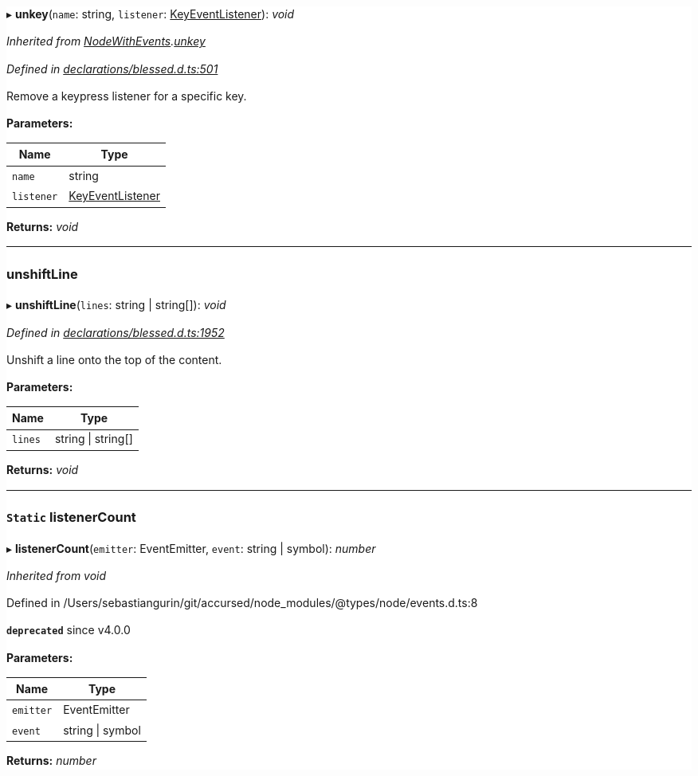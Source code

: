 ▸ **unkey**(`name`: string, `listener`: [KeyEventListener](../modules/_declarations_blessed_d_.widgets.md#keyeventlistener)): *void*

*Inherited from [NodeWithEvents](_declarations_blessed_d_.widgets.nodewithevents.md).[unkey](_declarations_blessed_d_.widgets.nodewithevents.md#unkey)*

*Defined in [declarations/blessed.d.ts:501](https://github.com/cancerberoSgx/accursed/blob/468bf3c/src/declarations/blessed.d.ts#L501)*

Remove a keypress listener for a specific key.

**Parameters:**

Name | Type |
------ | ------ |
`name` | string |
`listener` | [KeyEventListener](../modules/_declarations_blessed_d_.widgets.md#keyeventlistener) |

**Returns:** *void*

___

###  unshiftLine

▸ **unshiftLine**(`lines`: string | string[]): *void*

*Defined in [declarations/blessed.d.ts:1952](https://github.com/cancerberoSgx/accursed/blob/468bf3c/src/declarations/blessed.d.ts#L1952)*

Unshift a line onto the top of the content.

**Parameters:**

Name | Type |
------ | ------ |
`lines` | string &#124; string[] |

**Returns:** *void*

___

### `Static` listenerCount

▸ **listenerCount**(`emitter`: EventEmitter, `event`: string | symbol): *number*

*Inherited from void*

Defined in /Users/sebastiangurin/git/accursed/node_modules/@types/node/events.d.ts:8

**`deprecated`** since v4.0.0

**Parameters:**

Name | Type |
------ | ------ |
`emitter` | EventEmitter |
`event` | string &#124; symbol |

**Returns:** *number*
